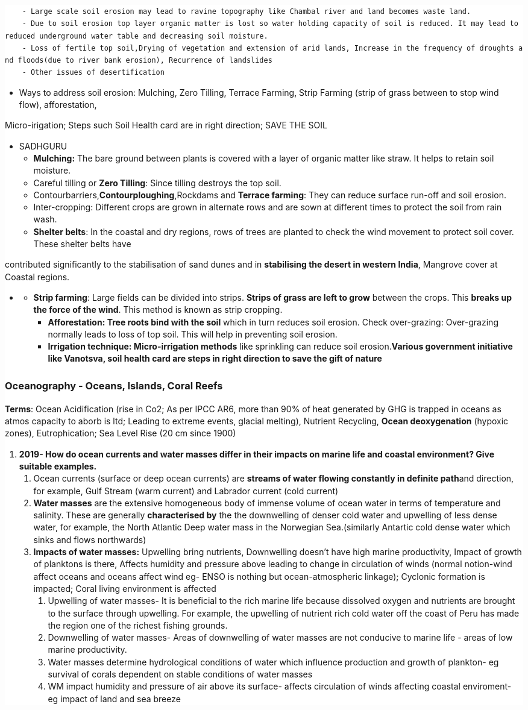         - Large scale soil erosion may lead to ravine topography like Chambal river and land becomes waste land.
        - Due to soil erosion top layer organic matter is lost so water holding capacity of soil is reduced. It may lead to reduced underground water table and decreasing soil moisture.
        - Loss of fertile top soil,Drying of vegetation and extension of arid lands, Increase in the frequency of droughts and floods(due to river bank erosion), Recurrence of landslides
        - Other issues of desertification
- Ways to address soil erosion: Mulching, Zero Tilling, Terrace Farming, Strip Farming (strip of grass between to stop wind flow), afforestation,

Micro-irigation; Steps such Soil Health card are in right direction; SAVE THE SOIL

- SADHGURU
    - **Mulching:** The bare ground between plants is covered with a layer of organic matter like straw. It helps to retain soil moisture.
    - Careful tilling or **Zero Tilling**: Since tilling destroys the top soil.
    - Contourbarriers,**Contourploughing**,Rockdams and **Terrace farming**: They can reduce surface run-off and soil erosion.
    - Inter-cropping: Different crops are grown in alternate rows and are sown at different times to protect the soil from rain wash.
    - **Shelter belts**: In the coastal and dry regions, rows of trees are planted to check the wind movement to protect soil cover. These shelter belts have

contributed significantly to the stabilisation of sand dunes and in **stabilising the desert in western India**, Mangrove cover at Coastal regions.

- - **Strip farming**: Large fields can be divided into strips. **Strips of grass are left to grow** between the crops. This **breaks up the force of the wind**. This method is known as strip cropping.
    - **Afforestation: Tree roots bind with the soil** which in turn reduces soil erosion. Check over-grazing: Over-grazing normally leads to loss of top soil. This will help in preventing soil erosion.
    - **Irrigation technique: Micro-irrigation methods** like sprinkling can reduce soil erosion.**Various government initiative like Vanotsva, soil health card are steps in right direction to save the gift of nature**

### Oceanography - Oceans, Islands, Coral Reefs

**Terms**: Ocean Acidification (rise in Co2; As per IPCC AR6, more than 90% of heat generated by GHG is trapped in oceans as atmos capacity to aborb is ltd; Leading to extreme events, glacial melting), Nutrient Recycling, **Ocean deoxygenation** (hypoxic zones), Eutrophication; Sea Level Rise (20 cm since 1900)

1. **2019- How do ocean currents and water masses differ in their impacts on marine life and coastal environment? Give suitable examples.**
    1. Ocean currents (surface or deep ocean currents) are **streams of water flowing constantly in definite path**and direction, for example, Gulf Stream (warm current) and Labrador current (cold current)
    2. **Water masses** are the extensive homogeneous body of immense volume of ocean water in terms of temperature and salinity. These are generally **characterised by** the the downwelling of denser cold water and upwelling of less dense water, for example, the North Atlantic Deep water mass in the Norwegian Sea.(similarly Antartic cold dense water which sinks and flows northwards)
    3. **Impacts of water masses:** Upwelling bring nutrients, Downwelling doesn’t have high marine productivity, Impact of growth of planktons is there, Affects humidity and pressure above leading to change in circulation of winds (normal notion-wind affect oceans and oceans affect wind eg- ENSO is nothing but ocean-atmospheric linkage); Cyclonic formation is impacted; Coral living environment is affected
        1. Upwelling of water masses- It is beneficial to the rich marine life because dissolved oxygen and nutrients are brought to the surface through upwelling. For example, the upwelling of nutrient rich cold water off the coast of Peru has made the region one of the richest fishing grounds.
        2. Downwelling of water masses- Areas of downwelling of water masses are not conducive to marine life - areas of low marine productivity.
        3. Water masses determine hydrological conditions of water which influence production and growth of plankton- eg survival of corals dependent on stable conditions of water masses
        4. WM impact humidity and pressure of air above its surface- affects circulation of winds affecting coastal enviroment- eg impact of land and sea breeze